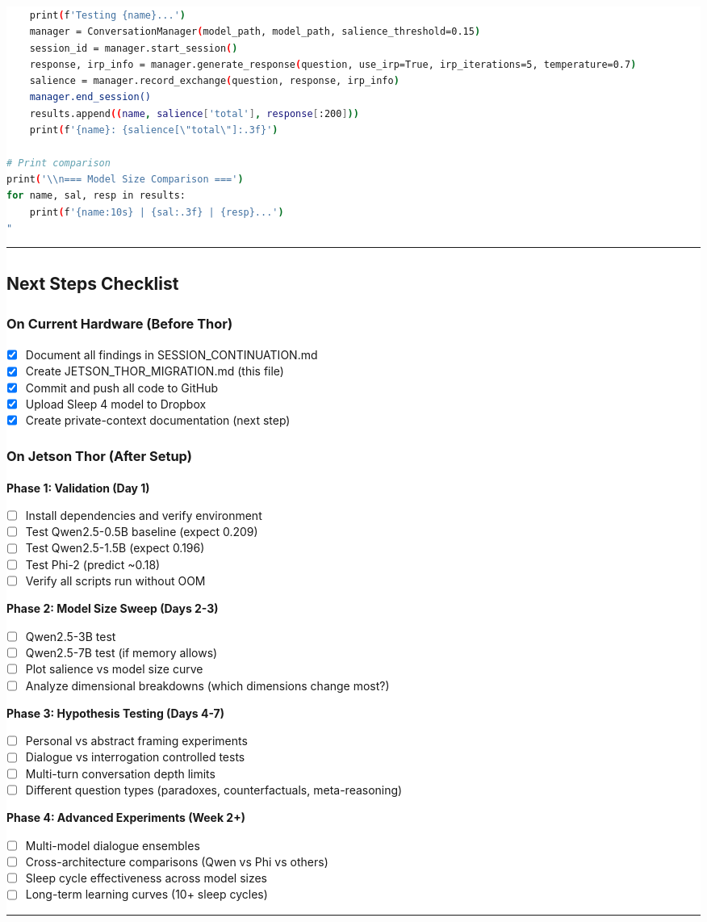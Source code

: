 ```bash
    print(f'Testing {name}...')
    manager = ConversationManager(model_path, model_path, salience_threshold=0.15)
    session_id = manager.start_session()
    response, irp_info = manager.generate_response(question, use_irp=True, irp_iterations=5, temperature=0.7)
    salience = manager.record_exchange(question, response, irp_info)
    manager.end_session()
    results.append((name, salience['total'], response[:200]))
    print(f'{name}: {salience[\"total\"]:.3f}')

# Print comparison
print('\\n=== Model Size Comparison ===')
for name, sal, resp in results:
    print(f'{name:10s} | {sal:.3f} | {resp}...')
"
```

---

## Next Steps Checklist

### On Current Hardware (Before Thor)

- [x] Document all findings in SESSION_CONTINUATION.md
- [x] Create JETSON_THOR_MIGRATION.md (this file)
- [x] Commit and push all code to GitHub
- [x] Upload Sleep 4 model to Dropbox
- [x] Create private-context documentation (next step)

### On Jetson Thor (After Setup)

**Phase 1: Validation (Day 1)**
- [ ] Install dependencies and verify environment
- [ ] Test Qwen2.5-0.5B baseline (expect 0.209)
- [ ] Test Qwen2.5-1.5B (expect 0.196)
- [ ] Test Phi-2 (predict ~0.18)
- [ ] Verify all scripts run without OOM

**Phase 2: Model Size Sweep (Days 2-3)**
- [ ] Qwen2.5-3B test
- [ ] Qwen2.5-7B test (if memory allows)
- [ ] Plot salience vs model size curve
- [ ] Analyze dimensional breakdowns (which dimensions change most?)

**Phase 3: Hypothesis Testing (Days 4-7)**
- [ ] Personal vs abstract framing experiments
- [ ] Dialogue vs interrogation controlled tests
- [ ] Multi-turn conversation depth limits
- [ ] Different question types (paradoxes, counterfactuals, meta-reasoning)

**Phase 4: Advanced Experiments (Week 2+)**
- [ ] Multi-model dialogue ensembles
- [ ] Cross-architecture comparisons (Qwen vs Phi vs others)
- [ ] Sleep cycle effectiveness across model sizes
- [ ] Long-term learning curves (10+ sleep cycles)

---